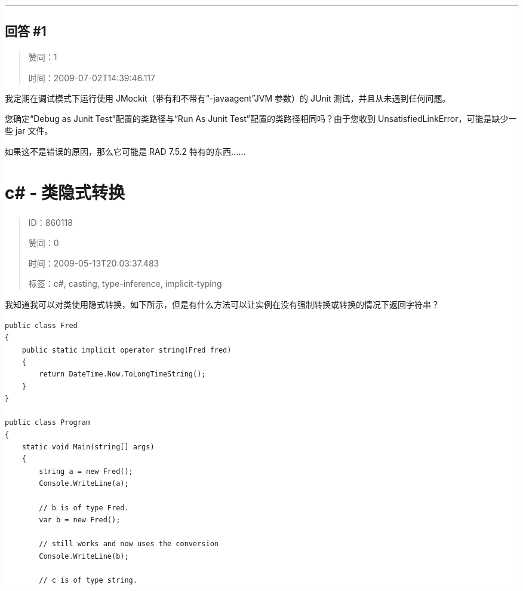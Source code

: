 * * *

## 回答 #1

> 赞同：1
> 
> 时间：2009-07-02T14:39:46.117

我定期在调试模式下运行使用 JMockit（带有和不带有“-javaagent”JVM 参数）的 JUnit 测试，并且从未遇到任何问题。

您确定“Debug as Junit Test”配置的类路径与“Run As Junit Test”配置的类路径相同吗？由于您收到 UnsatisfiedLinkError，可能是缺少一些 jar 文件。

如果这不是错误的原因，那么它可能是 RAD 7.5.2 特有的东西......

# c# - 类隐式转换

> ID：860118
> 
> 赞同：0
> 
> 时间：2009-05-13T20:03:37.483
> 
> 标签：c#, casting, type-inference, implicit-typing

我知道我可以对类使用隐式转换，如下所示，但是有什么方法可以让实例在没有强制转换或转换的情况下返回字符串？

```
public class Fred
{
    public static implicit operator string(Fred fred)
    {
        return DateTime.Now.ToLongTimeString();
    }
}

public class Program
{
    static void Main(string[] args)
    {
        string a = new Fred();
        Console.WriteLine(a);

        // b is of type Fred. 
        var b = new Fred(); 

        // still works and now uses the conversion
        Console.WriteLine(b);    

        // c is of type string.
